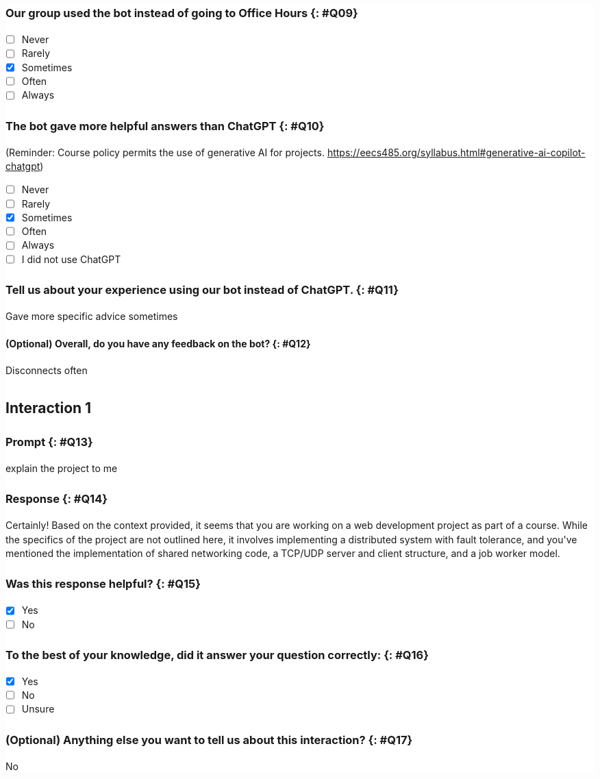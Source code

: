 ### Our group used the bot instead of going to Office Hours {: #Q09}
- [ ] Never
- [ ] Rarely
- [x] Sometimes
- [ ] Often
- [ ] Always

### The bot gave more helpful answers than ChatGPT {: #Q10}
(Reminder: Course policy permits the use of generative AI for projects. https://eecs485.org/syllabus.html#generative-ai-copilot-chatgpt)
- [ ] Never
- [ ] Rarely
- [x] Sometimes
- [ ] Often
- [ ] Always
- [ ] I did not use ChatGPT

### Tell us about your experience using our bot instead of ChatGPT. {: #Q11}
Gave more specific advice sometimes

#### (Optional) Overall, do you have any feedback on the bot? {: #Q12}
Disconnects often

## Interaction 1
### Prompt {: #Q13}
explain the project to me

### Response {: #Q14}
Certainly! Based on the context provided, it seems that you are working on a web development project as part of a course. While the specifics of the project are not outlined here, it involves implementing a distributed system with fault tolerance, and you've mentioned the implementation of shared networking code, a TCP/UDP server and client structure, and a job worker model.

### Was this response helpful? {: #Q15}
- [x] Yes
- [ ] No

### To the best of your knowledge, did it answer your question correctly: {: #Q16}
- [x] Yes
- [ ] No
- [ ] Unsure

### (Optional) Anything else you want to tell us about this interaction? {: #Q17}
No
